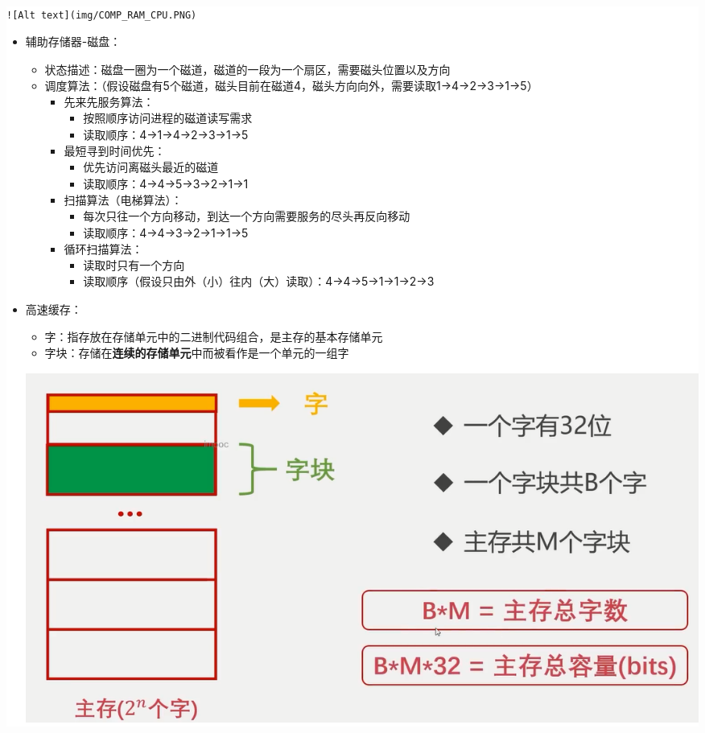     ![Alt text](img/COMP_RAM_CPU.PNG)

  - 辅助存储器-磁盘：
    - 状态描述：磁盘一圈为一个磁道，磁道的一段为一个扇区，需要磁头位置以及方向
    - 调度算法：（假设磁盘有5个磁道，磁头目前在磁道4，磁头方向向外，需要读取1->4->2->3->1->5）
      - 先来先服务算法：
        - 按照顺序访问进程的磁道读写需求
        - 读取顺序：4->1->4->2->3->1->5
      - 最短寻到时间优先：
        - 优先访问离磁头最近的磁道
        - 读取顺序：4->4->5->3->2->1->1
      - 扫描算法（电梯算法）：
        - 每次只往一个方向移动，到达一个方向需要服务的尽头再反向移动
        - 读取顺序：4->4->3->2->1->1->5
      - 循环扫描算法：
        - 读取时只有一个方向
        - 读取顺序（假设只由外（小）往内（大）读取）：4->4->5->1->1->2->3

  - 高速缓存：
    - 字：指存放在存储单元中的二进制代码组合，是主存的基本存储单元
    - 字块：存储在**连续的存储单元**中而被看作是一个单元的一组字

    ![Alt text](img/COMP_main_mem.PNG)
    